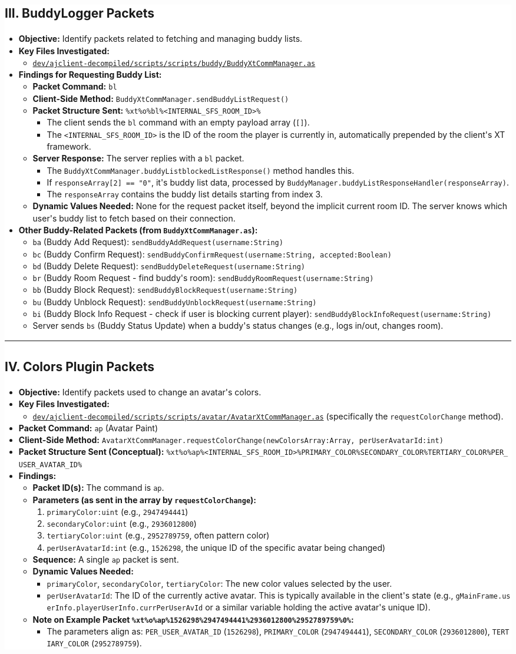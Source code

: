 
## III. BuddyLogger Packets

- **Objective:** Identify packets related to fetching and managing buddy lists.
- **Key Files Investigated:**
    - [`dev/ajclient-decompiled/scripts/scripts/buddy/BuddyXtCommManager.as`](dev/ajclient-decompiled/scripts/scripts/buddy/BuddyXtCommManager.as)
- **Findings for Requesting Buddy List:**
    - **Packet Command:** `bl`
    - **Client-Side Method:** `BuddyXtCommManager.sendBuddyListRequest()`
    - **Packet Structure Sent:** `%xt%o%bl%<INTERNAL_SFS_ROOM_ID>%`
        -   The client sends the `bl` command with an empty payload array (`[]`).
        -   The `<INTERNAL_SFS_ROOM_ID>` is the ID of the room the player is currently in, automatically prepended by the client's XT framework.
    - **Server Response:** The server replies with a `bl` packet.
        -   The `BuddyXtCommManager.buddyListblockedListResponse()` method handles this.
        -   If `responseArray[2] == "0"`, it's buddy list data, processed by `BuddyManager.buddyListResponseHandler(responseArray)`.
        -   The `responseArray` contains the buddy list details starting from index 3.
    - **Dynamic Values Needed:** None for the request packet itself, beyond the implicit current room ID. The server knows which user's buddy list to fetch based on their connection.
- **Other Buddy-Related Packets (from `BuddyXtCommManager.as`):**
    - `ba` (Buddy Add Request): `sendBuddyAddRequest(username:String)`
    - `bc` (Buddy Confirm Request): `sendBuddyConfirmRequest(username:String, accepted:Boolean)`
    - `bd` (Buddy Delete Request): `sendBuddyDeleteRequest(username:String)`
    - `br` (Buddy Room Request - find buddy's room): `sendBuddyRoomRequest(username:String)`
    - `bb` (Buddy Block Request): `sendBuddyBlockRequest(username:String)`
    - `bu` (Buddy Unblock Request): `sendBuddyUnblockRequest(username:String)`
    - `bi` (Buddy Block Info Request - check if user is blocking current player): `sendBuddyBlockInfoRequest(username:String)`
    - Server sends `bs` (Buddy Status Update) when a buddy's status changes (e.g., logs in/out, changes room).

---

## IV. Colors Plugin Packets

- **Objective:** Identify packets used to change an avatar's colors.
- **Key Files Investigated:**
    - [`dev/ajclient-decompiled/scripts/scripts/avatar/AvatarXtCommManager.as`](dev/ajclient-decompiled/scripts/scripts/avatar/AvatarXtCommManager.as) (specifically the `requestColorChange` method).
- **Packet Command:** `ap` (Avatar Paint)
- **Client-Side Method:** `AvatarXtCommManager.requestColorChange(newColorsArray:Array, perUserAvatarId:int)`
- **Packet Structure Sent (Conceptual):** `%xt%o%ap%<INTERNAL_SFS_ROOM_ID>%PRIMARY_COLOR%SECONDARY_COLOR%TERTIARY_COLOR%PER_USER_AVATAR_ID%`
- **Findings:**
    - **Packet ID(s):** The command is `ap`.
    - **Parameters (as sent in the array by `requestColorChange`):**
        1.  `primaryColor:uint` (e.g., `2947494441`)
        2.  `secondaryColor:uint` (e.g., `2936012800`)
        3.  `tertiaryColor:uint` (e.g., `2952789759`, often pattern color)
        4.  `perUserAvatarId:int` (e.g., `1526298`, the unique ID of the specific avatar being changed)
    - **Sequence:** A single `ap` packet is sent.
    - **Dynamic Values Needed:**
        -   `primaryColor`, `secondaryColor`, `tertiaryColor`: The new color values selected by the user.
        -   `perUserAvatarId`: The ID of the currently active avatar. This is typically available in the client's state (e.g., `gMainFrame.userInfo.playerUserInfo.currPerUserAvId` or a similar variable holding the active avatar's unique ID).
    - **Note on Example Packet `%xt%o%ap%1526298%2947494441%2936012800%2952789759%0%`:**
        -   The parameters align as: `PER_USER_AVATAR_ID` (`1526298`), `PRIMARY_COLOR` (`2947494441`), `SECONDARY_COLOR` (`2936012800`), `TERTIARY_COLOR` (`2952789759`).